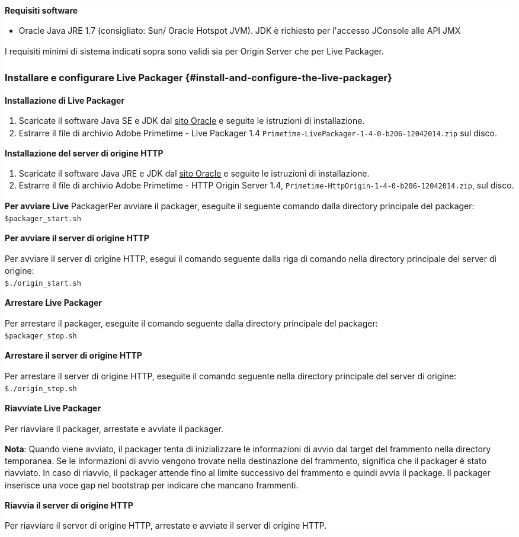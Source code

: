 **Requisiti software**

*  Oracle Java JRE 1.7 (consigliato: Sun/ Oracle Hotspot JVM). JDK è richiesto per l&#39;accesso JConsole alle API JMX

I requisiti minimi di sistema indicati sopra sono validi sia per Origin Server che per Live Packager.

### Installare e configurare Live Packager {#install-and-configure-the-live-packager}

**Installazione di Live Packager**

1. Scaricate il software Java SE e JDK dal [ sito Oracle](https://www.oracle.com/technetwork/java/javase/downloads/index.html) e seguite le istruzioni di installazione.
1. Estrarre il file di archivio  Adobe Primetime - Live Packager 1.4 `Primetime-LivePackager-1-4-0-b206-12042014.zip` sul disco.

**Installazione del server di origine HTTP**

1. Scaricate il software Java JRE e JDK dal [ sito Oracle](https://www.oracle.com/technetwork/java/javase/downloads/index.html) e seguite le istruzioni di installazione.
1. Estrarre il file di archivio  Adobe Primetime - HTTP Origin Server 1.4, `Primetime-HttpOrigin-1-4-0-b206-12042014.zip`, sul disco.

**Per avviare Live** PackagerPer avviare il packager, eseguite il seguente comando dalla directory principale del packager:\
`$packager_start.sh`

**Per avviare il server di origine HTTP**

Per avviare il server di origine HTTP, esegui il comando seguente dalla riga di comando nella directory principale del server di origine:\
`$./origin_start.sh`

**Arrestare Live Packager**

Per arrestare il packager, eseguite il comando seguente dalla directory principale del packager:\
`$packager_stop.sh`

**Arrestare il server di origine HTTP**

Per arrestare il server di origine HTTP, eseguite il comando seguente nella directory principale del server di origine:\
`$./origin_stop.sh`

**Riavviate Live Packager**

Per riavviare il packager, arrestate e avviate il packager.

**Nota**: Quando viene avviato, il packager tenta di inizializzare le informazioni di avvio dal target del frammento nella directory temporanea. Se le informazioni di avvio vengono trovate nella destinazione del frammento, significa che il packager è stato riavviato. In caso di riavvio, il packager attende fino al limite successivo del frammento e quindi avvia il package. Il packager inserisce una voce gap nel bootstrap per indicare che mancano frammenti.

**Riavvia il server di origine HTTP**

Per riavviare il server di origine HTTP, arrestate e avviate il server di origine HTTP.
